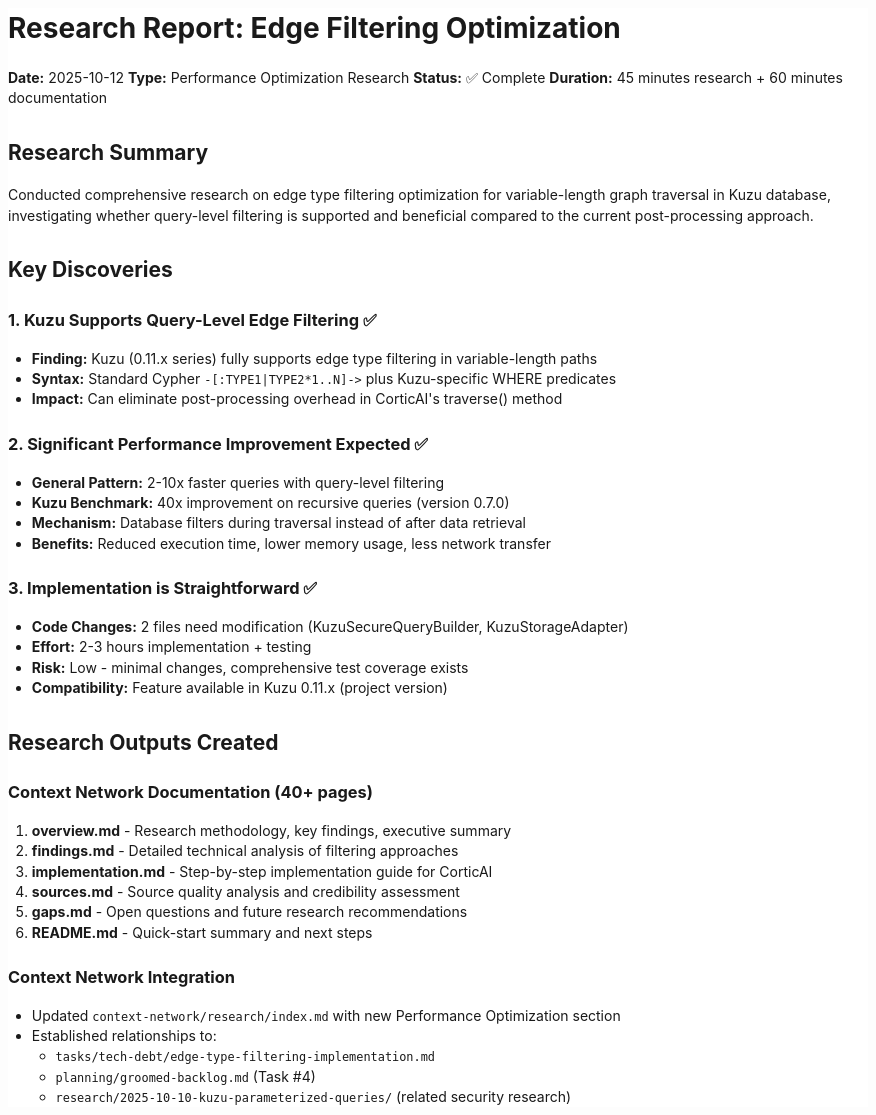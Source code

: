 # Research Report: Edge Filtering Optimization

**Date:** 2025-10-12
**Type:** Performance Optimization Research
**Status:** ✅ Complete
**Duration:** 45 minutes research + 60 minutes documentation

## Research Summary

Conducted comprehensive research on edge type filtering optimization for variable-length graph traversal in Kuzu database, investigating whether query-level filtering is supported and beneficial compared to the current post-processing approach.

## Key Discoveries

### 1. Kuzu Supports Query-Level Edge Filtering ✅
- **Finding:** Kuzu (0.11.x series) fully supports edge type filtering in variable-length paths
- **Syntax:** Standard Cypher `-[:TYPE1|TYPE2*1..N]->` plus Kuzu-specific WHERE predicates
- **Impact:** Can eliminate post-processing overhead in CorticAI's traverse() method

### 2. Significant Performance Improvement Expected ✅
- **General Pattern:** 2-10x faster queries with query-level filtering
- **Kuzu Benchmark:** 40x improvement on recursive queries (version 0.7.0)
- **Mechanism:** Database filters during traversal instead of after data retrieval
- **Benefits:** Reduced execution time, lower memory usage, less network transfer

### 3. Implementation is Straightforward ✅
- **Code Changes:** 2 files need modification (KuzuSecureQueryBuilder, KuzuStorageAdapter)
- **Effort:** 2-3 hours implementation + testing
- **Risk:** Low - minimal changes, comprehensive test coverage exists
- **Compatibility:** Feature available in Kuzu 0.11.x (project version)

## Research Outputs Created

### Context Network Documentation (40+ pages)
1. **overview.md** - Research methodology, key findings, executive summary
2. **findings.md** - Detailed technical analysis of filtering approaches
3. **implementation.md** - Step-by-step implementation guide for CorticAI
4. **sources.md** - Source quality analysis and credibility assessment
5. **gaps.md** - Open questions and future research recommendations
6. **README.md** - Quick-start summary and next steps

### Context Network Integration
- Updated `context-network/research/index.md` with new Performance Optimization section
- Established relationships to:
  - `tasks/tech-debt/edge-type-filtering-implementation.md`
  - `planning/groomed-backlog.md` (Task #4)
  - `research/2025-10-10-kuzu-parameterized-queries/` (related security research)
